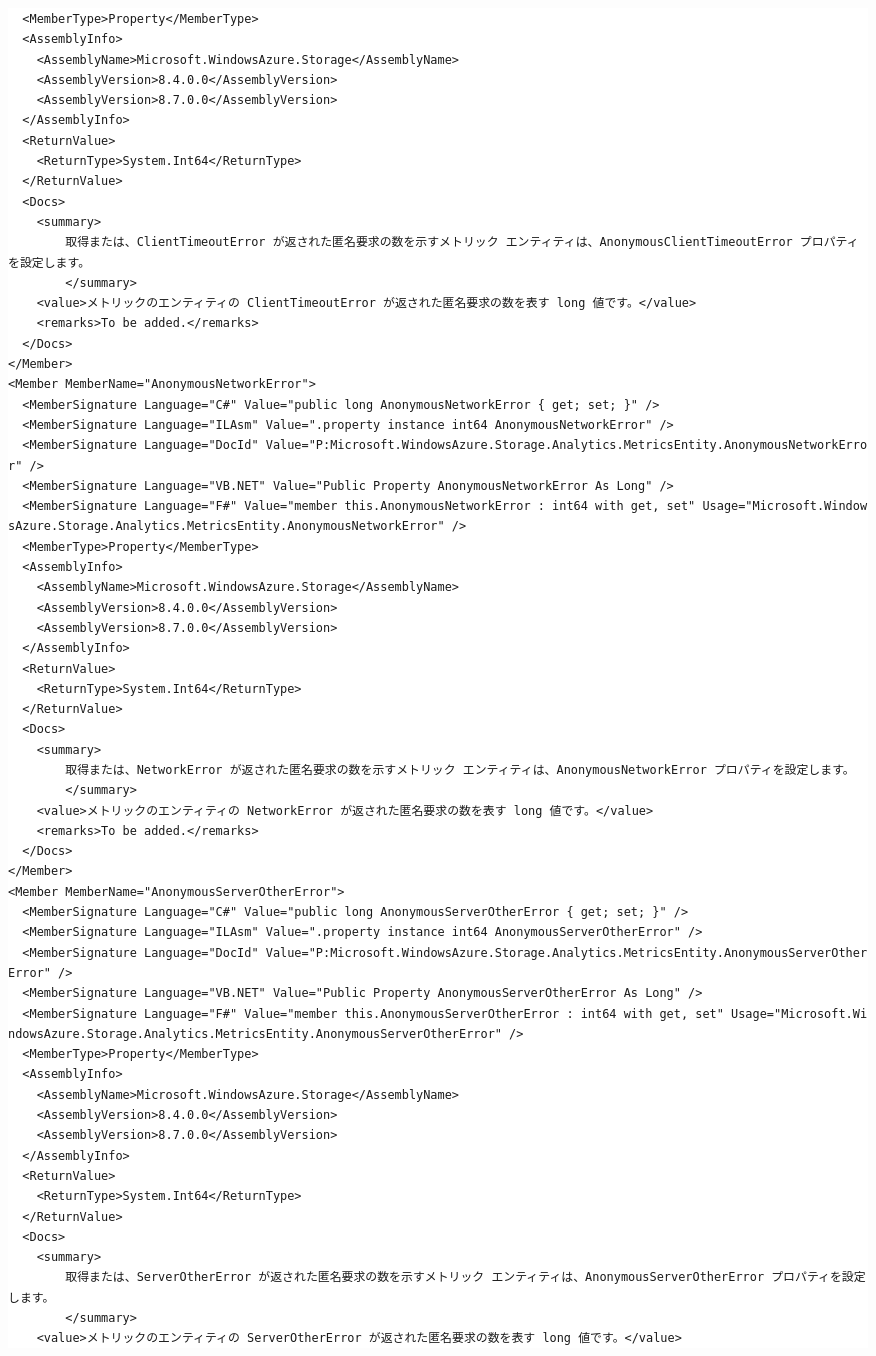       <MemberType>Property</MemberType>
      <AssemblyInfo>
        <AssemblyName>Microsoft.WindowsAzure.Storage</AssemblyName>
        <AssemblyVersion>8.4.0.0</AssemblyVersion>
        <AssemblyVersion>8.7.0.0</AssemblyVersion>
      </AssemblyInfo>
      <ReturnValue>
        <ReturnType>System.Int64</ReturnType>
      </ReturnValue>
      <Docs>
        <summary>
            取得または、ClientTimeoutError が返された匿名要求の数を示すメトリック エンティティは、AnonymousClientTimeoutError プロパティを設定します。
            </summary>
        <value>メトリックのエンティティの ClientTimeoutError が返された匿名要求の数を表す long 値です。</value>
        <remarks>To be added.</remarks>
      </Docs>
    </Member>
    <Member MemberName="AnonymousNetworkError">
      <MemberSignature Language="C#" Value="public long AnonymousNetworkError { get; set; }" />
      <MemberSignature Language="ILAsm" Value=".property instance int64 AnonymousNetworkError" />
      <MemberSignature Language="DocId" Value="P:Microsoft.WindowsAzure.Storage.Analytics.MetricsEntity.AnonymousNetworkError" />
      <MemberSignature Language="VB.NET" Value="Public Property AnonymousNetworkError As Long" />
      <MemberSignature Language="F#" Value="member this.AnonymousNetworkError : int64 with get, set" Usage="Microsoft.WindowsAzure.Storage.Analytics.MetricsEntity.AnonymousNetworkError" />
      <MemberType>Property</MemberType>
      <AssemblyInfo>
        <AssemblyName>Microsoft.WindowsAzure.Storage</AssemblyName>
        <AssemblyVersion>8.4.0.0</AssemblyVersion>
        <AssemblyVersion>8.7.0.0</AssemblyVersion>
      </AssemblyInfo>
      <ReturnValue>
        <ReturnType>System.Int64</ReturnType>
      </ReturnValue>
      <Docs>
        <summary>
            取得または、NetworkError が返された匿名要求の数を示すメトリック エンティティは、AnonymousNetworkError プロパティを設定します。
            </summary>
        <value>メトリックのエンティティの NetworkError が返された匿名要求の数を表す long 値です。</value>
        <remarks>To be added.</remarks>
      </Docs>
    </Member>
    <Member MemberName="AnonymousServerOtherError">
      <MemberSignature Language="C#" Value="public long AnonymousServerOtherError { get; set; }" />
      <MemberSignature Language="ILAsm" Value=".property instance int64 AnonymousServerOtherError" />
      <MemberSignature Language="DocId" Value="P:Microsoft.WindowsAzure.Storage.Analytics.MetricsEntity.AnonymousServerOtherError" />
      <MemberSignature Language="VB.NET" Value="Public Property AnonymousServerOtherError As Long" />
      <MemberSignature Language="F#" Value="member this.AnonymousServerOtherError : int64 with get, set" Usage="Microsoft.WindowsAzure.Storage.Analytics.MetricsEntity.AnonymousServerOtherError" />
      <MemberType>Property</MemberType>
      <AssemblyInfo>
        <AssemblyName>Microsoft.WindowsAzure.Storage</AssemblyName>
        <AssemblyVersion>8.4.0.0</AssemblyVersion>
        <AssemblyVersion>8.7.0.0</AssemblyVersion>
      </AssemblyInfo>
      <ReturnValue>
        <ReturnType>System.Int64</ReturnType>
      </ReturnValue>
      <Docs>
        <summary>
            取得または、ServerOtherError が返された匿名要求の数を示すメトリック エンティティは、AnonymousServerOtherError プロパティを設定します。
            </summary>
        <value>メトリックのエンティティの ServerOtherError が返された匿名要求の数を表す long 値です。</value>